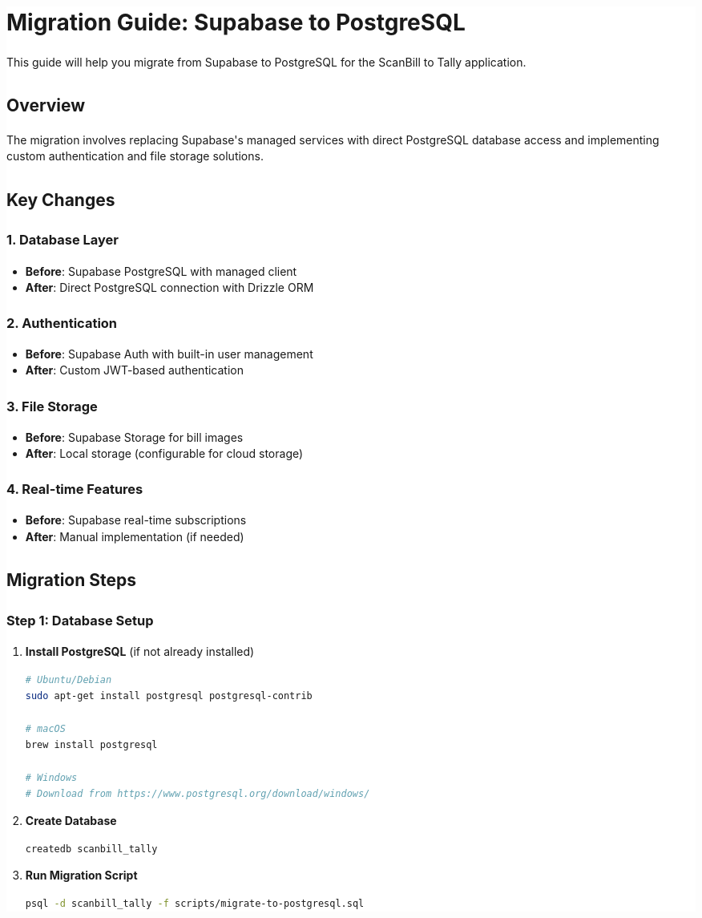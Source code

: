 # Migration Guide: Supabase to PostgreSQL

This guide will help you migrate from Supabase to PostgreSQL for the ScanBill to Tally application.

## Overview

The migration involves replacing Supabase's managed services with direct PostgreSQL database access and implementing custom authentication and file storage solutions.

## Key Changes

### 1. Database Layer
- **Before**: Supabase PostgreSQL with managed client
- **After**: Direct PostgreSQL connection with Drizzle ORM

### 2. Authentication
- **Before**: Supabase Auth with built-in user management
- **After**: Custom JWT-based authentication

### 3. File Storage
- **Before**: Supabase Storage for bill images
- **After**: Local storage (configurable for cloud storage)

### 4. Real-time Features
- **Before**: Supabase real-time subscriptions
- **After**: Manual implementation (if needed)

## Migration Steps

### Step 1: Database Setup

1. **Install PostgreSQL** (if not already installed)
   ```bash
   # Ubuntu/Debian
   sudo apt-get install postgresql postgresql-contrib
   
   # macOS
   brew install postgresql
   
   # Windows
   # Download from https://www.postgresql.org/download/windows/
   ```

2. **Create Database**
   ```bash
   createdb scanbill_tally
   ```

3. **Run Migration Script**
   ```bash
   psql -d scanbill_tally -f scripts/migrate-to-postgresql.sql
   ```
